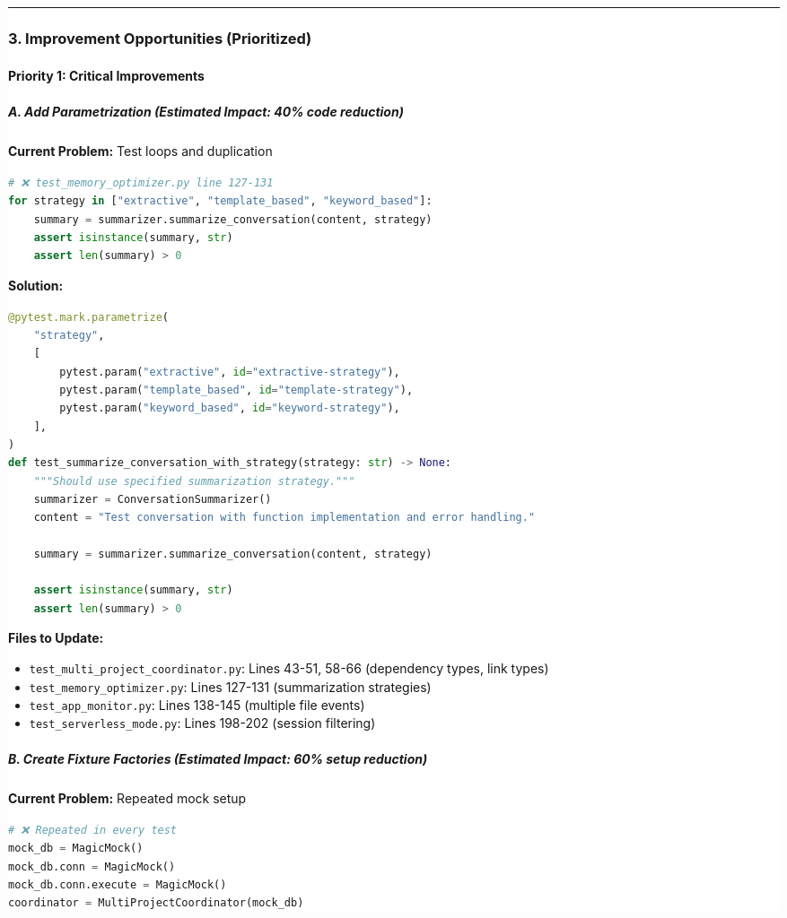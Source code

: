 ______________________________________________________________________

### 3. Improvement Opportunities (Prioritized)

#### **Priority 1: Critical Improvements**

##### A. Add Parametrization (Estimated Impact: 40% code reduction)

**Current Problem:** Test loops and duplication

```python
# ❌ test_memory_optimizer.py line 127-131
for strategy in ["extractive", "template_based", "keyword_based"]:
    summary = summarizer.summarize_conversation(content, strategy)
    assert isinstance(summary, str)
    assert len(summary) > 0
```

**Solution:**

```python
@pytest.mark.parametrize(
    "strategy",
    [
        pytest.param("extractive", id="extractive-strategy"),
        pytest.param("template_based", id="template-strategy"),
        pytest.param("keyword_based", id="keyword-strategy"),
    ],
)
def test_summarize_conversation_with_strategy(strategy: str) -> None:
    """Should use specified summarization strategy."""
    summarizer = ConversationSummarizer()
    content = "Test conversation with function implementation and error handling."

    summary = summarizer.summarize_conversation(content, strategy)

    assert isinstance(summary, str)
    assert len(summary) > 0
```

**Files to Update:**

- `test_multi_project_coordinator.py`: Lines 43-51, 58-66 (dependency types, link types)
- `test_memory_optimizer.py`: Lines 127-131 (summarization strategies)
- `test_app_monitor.py`: Lines 138-145 (multiple file events)
- `test_serverless_mode.py`: Lines 198-202 (session filtering)

##### B. Create Fixture Factories (Estimated Impact: 60% setup reduction)

**Current Problem:** Repeated mock setup

```python
# ❌ Repeated in every test
mock_db = MagicMock()
mock_db.conn = MagicMock()
mock_db.conn.execute = MagicMock()
coordinator = MultiProjectCoordinator(mock_db)
```
